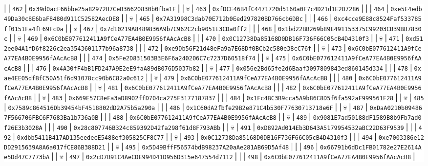 |  | `462` | `0x39d0acF66bbe25a82972B7CeB36620830b0fba1F` |
| 💀 | `463` | `0xfDCE46B4fC4471720d5160a0F7c4D21d1E2D7286` |
|  | `464` | `0xe5E4edb49Da30c8E6baF8480d911C52582AecDE8` |
| 💀 | `465` | `0x7A31998C3dab70E712b0Eed297820BD766cb6DBc` |
|  | `466` | `0xc4cce9E88c8524Faf533785ff0151Fa4fF69FcDa` |
| 💀 | `467` | `0x7d10219A8489836A9b7C962C2cb9051E3CDa0ff2` |
|  | `468` | `0x1bd22BB269b89E491153375C99203CB39BB7830c` |
| 💀 | `469` | `0x6C0bE077612411A9fCeA77EA4B0E9956fAAcAcB8` |
|  | `470` | `0x0C12738Da85168D0DB16F736F66C05cB4D4310f3` |
| 💀 | `471` | `0xd512ee04A1fD6f8226c2ea3543601177b96a8738` |
|  | `472` | `0xe9Db56F21d48eFa9a7E68Df0BCb2c580e38cC76f` |
| 💀 | `473` | `0x6C0bE077612411A9fCeA77EA4B0E9956fAAcAcB8` |
|  | `474` | `0x5Fe2D831503B3E6F6a240206C7c7237D60518f74` |
| 💀 | `475` | `0x6C0bE077612411A9fCeA77EA4B0E9956fAAcAcB8` |
|  | `476` | `0x4A30fF4bB1FD247A9E2eE9faA89dB076D5037b82` |
| 💀 | `477` | `0x056e2Bd65fe2d6Baaf3097809843ed860145d334` |
|  | `478` | `0xae4EE05dfBfC50A51f6d91078cc90b6C82a0c612` |
| 💀 | `479` | `0x6C0bE077612411A9fCeA77EA4B0E9956fAAcAcB8` |
|  | `480` | `0x6C0bE077612411A9fCeA77EA4B0E9956fAAcAcB8` |
| 💀 | `481` | `0x6C0bE077612411A9fCeA77EA4B0E9956fAAcAcB8` |
|  | `482` | `0x6C0bE077612411A9fCeA77EA4B0E9956fAAcAcB8` |
| 💀 | `483` | `0x669E57C8eFa3aD8902ffD704ca275F3177187837` |
|  | `484` | `0x1Fc4BC3B9cca5A9b86C8D5f6fa592aF999561F28` |
| 💀 | `485` | `0x7589c864516Db39454bF4518802dD2A75b5a290a` |
|  | `486` | `0x1C60dA2fbfe29B2e871C4b530F77630713718e6F` |
| 💀 | `487` | `0xDaA0210b094867F566706FBC6F7683Ba1b736a0B` |
|  | `488` | `0x6C0bE077612411A9fCeA77EA4B0E9956fAAcAcB8` |
| 💀 | `489` | `0x9081E7ad50188dF1589B8b9Fb7ad0f26E3b3028A` |
|  | `490` | `0x28c807746B324c859392D42fa298f61d8F793ABb` |
| 💀 | `491` | `0xD892Ad014Eb3D643A5179954532aBC22D63F9539` |
|  | `492` | `0xdbb5411B417AD135eedecE5488ef305825CF8C77` |
| 💀 | `493` | `0x0C12738Da85168D0DB16F736F66C05cB4D4310f3` |
|  | `494` | `0xe7003386e12DD2915639A8A6a017fCE86B388D21` |
| 💀 | `495` | `0x5D49BffF56574bdB98237A20aAe281AB69D5Af48` |
|  | `496` | `0x66791b6dDc1FB01782e27E2614Ae5Dd47C7773bA` |
| 💀 | `497` | `0x2cD7B91C4AeCDE994D41D956D315e647554d7112` |
|  | `498` | `0x6C0bE077612411A9fCeA77EA4B0E9956fAAcAcB8` |